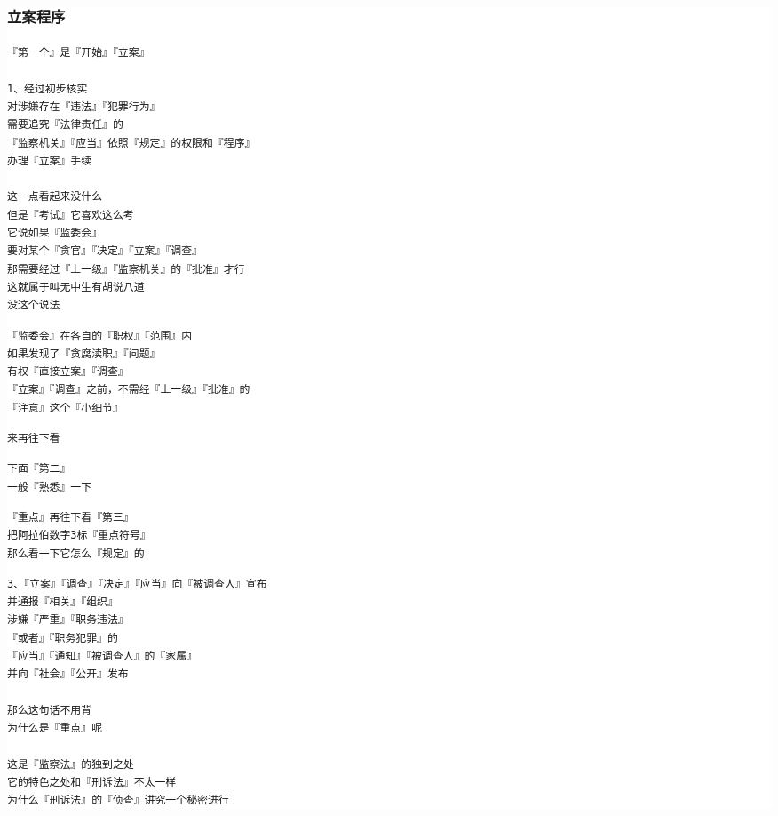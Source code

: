 ### 立案程序

```text
『第一个』是『开始』『立案』

1、经过初步核实
对涉嫌存在『违法』『犯罪行为』
需要追究『法律责任』的
『监察机关』『应当』依照『规定』的权限和『程序』
办理『立案』手续

这一点看起来没什么
但是『考试』它喜欢这么考
它说如果『监委会』
要对某个『贪官』『决定』『立案』『调查』
那需要经过『上一级』『监察机关』的『批准』才行
这就属于叫无中生有胡说八道
没这个说法
```

```text
『监委会』在各自的『职权』『范围』内
如果发现了『贪腐渎职』『问题』
有权『直接立案』『调查』
『立案』『调查』之前，不需经『上一级』『批准』的
『注意』这个『小细节』
```

```text
来再往下看
```

```text
下面『第二』
一般『熟悉』一下

```

```text
『重点』再往下看『第三』
把阿拉伯数字3标『重点符号』
那么看一下它怎么『规定』的
```

```text
3、『立案』『调查』『决定』『应当』向『被调查人』宣布
并通报『相关』『组织』
涉嫌『严重』『职务违法』
『或者』『职务犯罪』的
『应当』『通知』『被调查人』的『家属』
并向『社会』『公开』发布

那么这句话不用背
为什么是『重点』呢

这是『监察法』的独到之处
它的特色之处和『刑诉法』不太一样
为什么『刑诉法』的『侦查』讲究一个秘密进行
```
